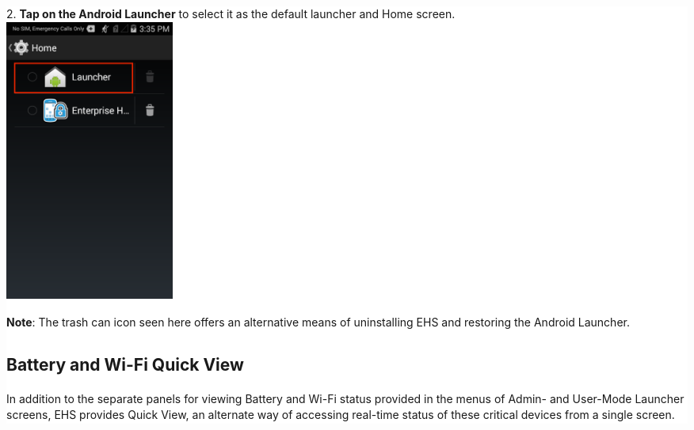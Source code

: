 &#50;. <b>Tap on the Android Launcher</b> to select it as the default launcher and Home screen.  
<img alt="" style="height:350px" src="home_selector.png"/>

<b>Note</b>: The trash can icon seen here offers an alternative means of uninstalling EHS and restoring the Android Launcher. 

## Battery and Wi-Fi Quick View
In addition to the separate panels for viewing Battery and Wi-Fi status provided in the menus of Admin- and User-Mode Launcher screens, EHS provides Quick View, an alternate way of accessing real-time status of these critical devices from a single screen.
